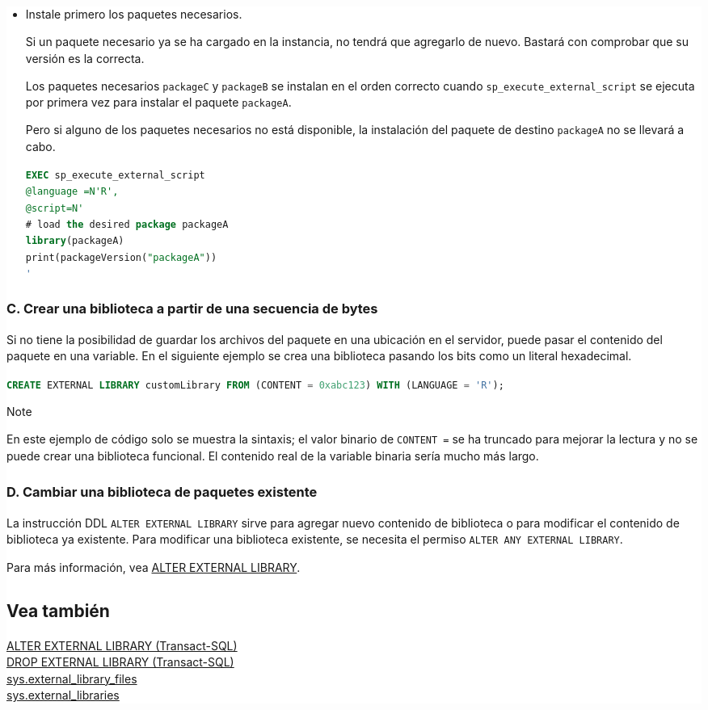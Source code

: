+ Instale primero los paquetes necesarios.

    Si un paquete necesario ya se ha cargado en la instancia, no tendrá que agregarlo de nuevo. Bastará con comprobar que su versión es la correcta. 
    
    Los paquetes necesarios `packageC` y `packageB` se instalan en el orden correcto cuando `sp_execute_external_script` se ejecuta por primera vez para instalar el paquete `packageA`.

    Pero si alguno de los paquetes necesarios no está disponible, la instalación del paquete de destino `packageA` no se llevará a cabo.

    ```sql
    EXEC sp_execute_external_script 
    @language =N'R', 
    @script=N'
    # load the desired package packageA
    library(packageA)
    print(packageVersion("packageA"))
    '
    ```

### <a name="c-create-a-library-from-a-byte-stream"></a>C. Crear una biblioteca a partir de una secuencia de bytes

Si no tiene la posibilidad de guardar los archivos del paquete en una ubicación en el servidor, puede pasar el contenido del paquete en una variable. En el siguiente ejemplo se crea una biblioteca pasando los bits como un literal hexadecimal.

```SQL
CREATE EXTERNAL LIBRARY customLibrary FROM (CONTENT = 0xabc123) WITH (LANGUAGE = 'R');
```

> [!NOTE]
> En este ejemplo de código solo se muestra la sintaxis; el valor binario de `CONTENT =` se ha truncado para mejorar la lectura y no se puede crear una biblioteca funcional. El contenido real de la variable binaria sería mucho más largo.

### <a name="d-change-an-existing-package-library"></a>D. Cambiar una biblioteca de paquetes existente

La instrucción DDL `ALTER EXTERNAL LIBRARY` sirve para agregar nuevo contenido de biblioteca o para modificar el contenido de biblioteca ya existente. Para modificar una biblioteca existente, se necesita el permiso `ALTER ANY EXTERNAL LIBRARY`.

Para más información, vea [ALTER EXTERNAL LIBRARY](alter-external-library-transact-sql.md).

## <a name="see-also"></a>Vea también

[ALTER EXTERNAL LIBRARY (Transact-SQL)](alter-external-library-transact-sql.md)  
[DROP EXTERNAL LIBRARY (Transact-SQL)](drop-external-library-transact-sql.md)  
[sys.external_library_files](../../relational-databases/system-catalog-views/sys-external-library-files-transact-sql.md)  
[sys.external_libraries](../../relational-databases/system-catalog-views/sys-external-libraries-transact-sql.md)  
